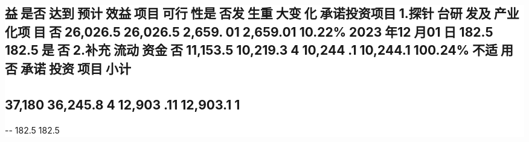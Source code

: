 益
是否
达到
预计
效益
项目
可行
性是
否发
生重
大变
化
承诺投资项目
1.探针
台研
发及
产业
化项
目
否
26,026.5
26,026.5
2,659.
01
2,659.01
10.22%
2023
年12
月01
日
182.5
182.5
是
否
2.补充
流动
资金
否
11,153.5
10,219.3
4
10,244
.1
10,244.1
100.24%
不适
用
否
承诺
投资
项目
小计
--
37,180
36,245.8
4
12,903
.11
12,903.1
1
--
--
182.5
182.5
